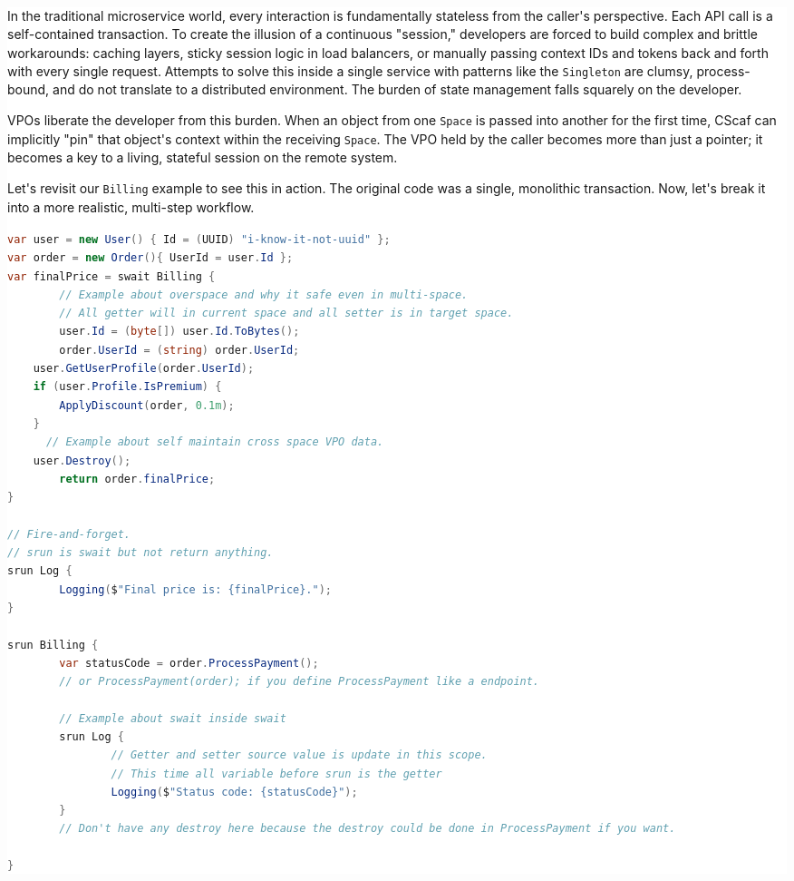 In the traditional microservice world, every interaction is fundamentally stateless from the caller's perspective. Each API call is a self-contained transaction. To create the illusion of a continuous "session," developers are forced to build complex and brittle workarounds: caching layers, sticky session logic in load balancers, or manually passing context IDs and tokens back and forth with every single request. Attempts to solve this inside a single service with patterns like the `Singleton` are clumsy, process-bound, and do not translate to a distributed environment. The burden of state management falls squarely on the developer.

VPOs liberate the developer from this burden. When an object from one `Space` is passed into another for the first time, CScaf can implicitly "pin" that object's context within the receiving `Space`. The VPO held by the caller becomes more than just a pointer; it becomes a key to a living, stateful session on the remote system.

Let's revisit our `Billing` example to see this in action. The original code was a single, monolithic transaction. Now, let's break it into a more realistic, multi-step workflow.

```csharp
var user = new User() { Id = (UUID) "i-know-it-not-uuid" };
var order = new Order(){ UserId = user.Id };
var finalPrice = swait Billing {
        // Example about overspace and why it safe even in multi-space.
        // All getter will in current space and all setter is in target space.
        user.Id = (byte[]) user.Id.ToBytes();
        order.UserId = (string) order.UserId; 
    user.GetUserProfile(order.UserId);
    if (user.Profile.IsPremium) {
        ApplyDiscount(order, 0.1m);
    }
      // Example about self maintain cross space VPO data.
    user.Destroy();
        return order.finalPrice;
}

// Fire-and-forget.
// srun is swait but not return anything.
srun Log {
        Logging($"Final price is: {finalPrice}.");
}

srun Billing {
        var statusCode = order.ProcessPayment();
        // or ProcessPayment(order); if you define ProcessPayment like a endpoint.
        
        // Example about swait inside swait
        srun Log {
                // Getter and setter source value is update in this scope.
                // This time all variable before srun is the getter
                Logging($"Status code: {statusCode}");
        }
        // Don't have any destroy here because the destroy could be done in ProcessPayment if you want.
        
}
```
